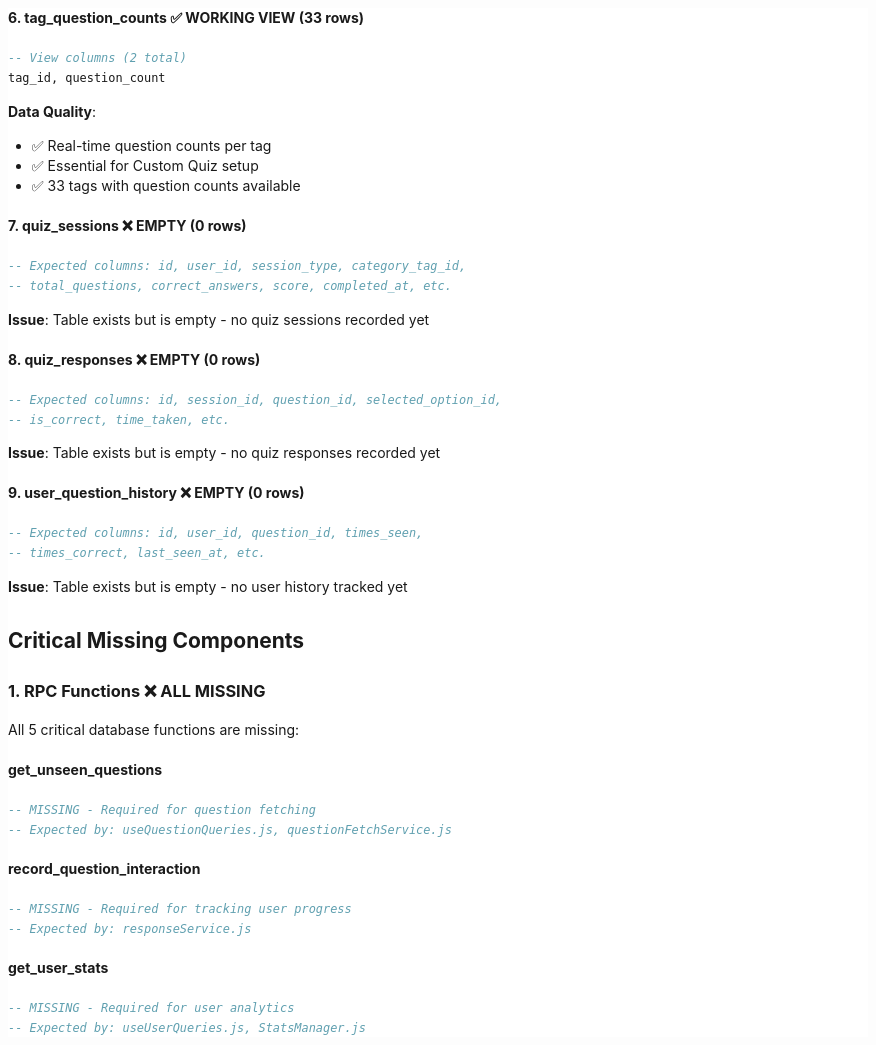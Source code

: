 #### 6. **tag_question_counts** ✅ WORKING VIEW (33 rows)
```sql
-- View columns (2 total)
tag_id, question_count
```

**Data Quality**:
- ✅ Real-time question counts per tag
- ✅ Essential for Custom Quiz setup
- ✅ 33 tags with question counts available

#### 7. **quiz_sessions** ❌ EMPTY (0 rows)
```sql
-- Expected columns: id, user_id, session_type, category_tag_id, 
-- total_questions, correct_answers, score, completed_at, etc.
```

**Issue**: Table exists but is empty - no quiz sessions recorded yet

#### 8. **quiz_responses** ❌ EMPTY (0 rows)
```sql
-- Expected columns: id, session_id, question_id, selected_option_id, 
-- is_correct, time_taken, etc.
```

**Issue**: Table exists but is empty - no quiz responses recorded yet

#### 9. **user_question_history** ❌ EMPTY (0 rows)
```sql
-- Expected columns: id, user_id, question_id, times_seen, 
-- times_correct, last_seen_at, etc.
```

**Issue**: Table exists but is empty - no user history tracked yet

## Critical Missing Components

### 1. **RPC Functions** ❌ ALL MISSING
All 5 critical database functions are missing:

#### **get_unseen_questions**
```sql
-- MISSING - Required for question fetching
-- Expected by: useQuestionQueries.js, questionFetchService.js
```

#### **record_question_interaction**
```sql
-- MISSING - Required for tracking user progress
-- Expected by: responseService.js
```

#### **get_user_stats**
```sql
-- MISSING - Required for user analytics
-- Expected by: useUserQueries.js, StatsManager.js
```
